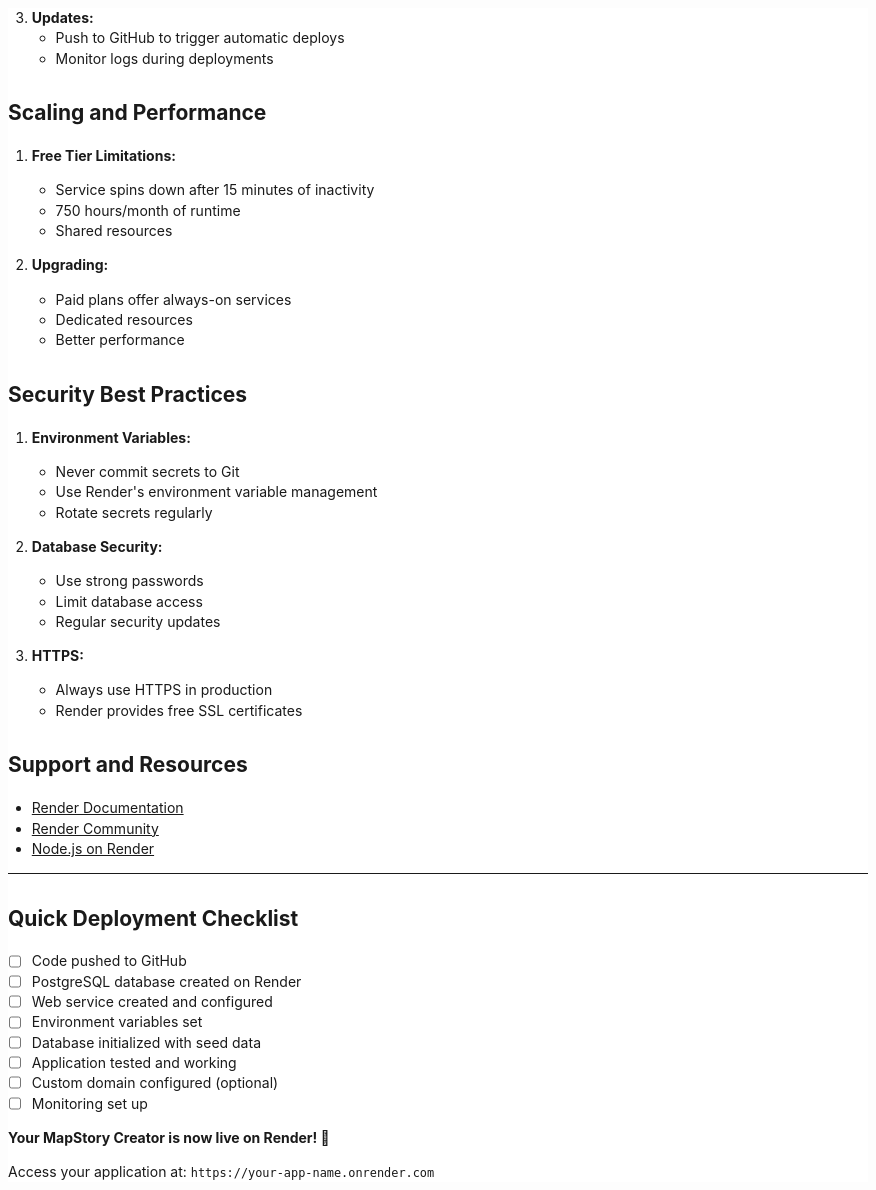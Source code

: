 3. **Updates:**
   - Push to GitHub to trigger automatic deploys
   - Monitor logs during deployments

## Scaling and Performance

1. **Free Tier Limitations:**
   - Service spins down after 15 minutes of inactivity
   - 750 hours/month of runtime
   - Shared resources

2. **Upgrading:**
   - Paid plans offer always-on services
   - Dedicated resources
   - Better performance

## Security Best Practices

1. **Environment Variables:**
   - Never commit secrets to Git
   - Use Render's environment variable management
   - Rotate secrets regularly

2. **Database Security:**
   - Use strong passwords
   - Limit database access
   - Regular security updates

3. **HTTPS:**
   - Always use HTTPS in production
   - Render provides free SSL certificates

## Support and Resources

- [Render Documentation](https://render.com/docs)
- [Render Community](https://community.render.com)
- [Node.js on Render](https://render.com/docs/node-js)

---

## Quick Deployment Checklist

- [ ] Code pushed to GitHub
- [ ] PostgreSQL database created on Render
- [ ] Web service created and configured
- [ ] Environment variables set
- [ ] Database initialized with seed data
- [ ] Application tested and working
- [ ] Custom domain configured (optional)
- [ ] Monitoring set up

**Your MapStory Creator is now live on Render! 🚀**

Access your application at: `https://your-app-name.onrender.com` 